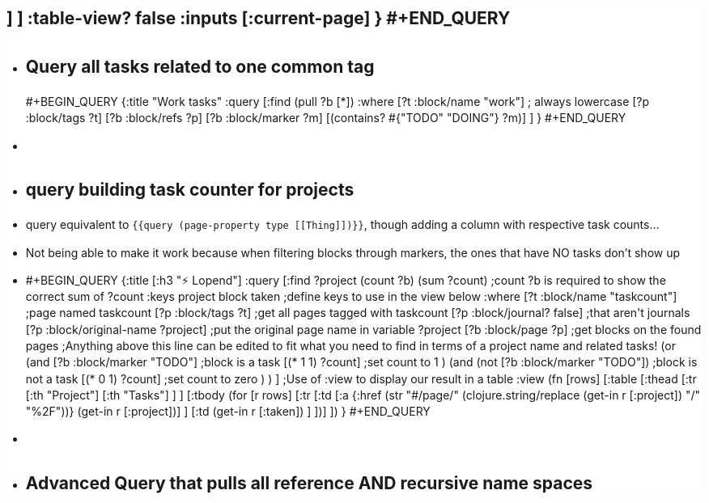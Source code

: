    ]
  ]
  :table-view? false
  :inputs [:current-page]
  }
  #+END_QUERY
-
- ## Query all tasks related to one common tag
  
  #+BEGIN_QUERY
  {:title "Work tasks"
  :query [:find (pull ?b [*])
   :where
     [?t :block/name "work"] ; always lowercase
     [?p :block/tags ?t]
     [?b :block/refs ?p]
     [?b :block/marker ?m]
     [(contains? #{"TODO" "DOING"} ?m)]
  ]
  }
  #+END_QUERY
-
- ## query building task counter for projects
- query equivalent to `{{query (page-property type [[Thing]])}}`, though adding a column with respective task counts…
- Not being able to make it work because when filtering blocks through markers, the ones that have NO tasks don’t show up
- #+BEGIN_QUERY
  {:title [:h3 "⚡️ Lopend"]
   :query [:find ?project (count ?b) (sum ?count) ;count ?b is required to show the correct sum of ?count
     :keys project block taken ;define keys to use in the view below
     :where
       [?t :block/name "taskcount"] ;page named taskcount
       [?p :block/tags ?t] ;get all pages tagged with taskcount
       [?p :block/journal? false] ;that aren't journals
       [?p :block/original-name ?project] ;put the original page name in variable ?project
       [?b :block/page ?p] ;get blocks on the found pages
       ;Anything above this line can be edited to fit what you need to find in terms of a project name and related tasks!
       (or
         (and
           [?b :block/marker "TODO"] ;block is a task
           [(* 1 1) ?count] ;set count to 1
         )
         (and
           (not [?b :block/marker "TODO"]) ;block is not a task
           [(* 0 1) ?count] ;set count to zero
         )
       )
   ]
   ;Use of :view to display our result in a table
   :view (fn [rows] [:table 
     [:thead [:tr [:th "Project"] [:th "Tasks"] ] ]
     [:tbody (for [r rows] [:tr 
       [:td [:a {:href (str "#/page/" (clojure.string/replace (get-in r [:project]) "/" "%2F"))} (get-in r [:project])] ]
       [:td (get-in r [:taken]) ]
     ])]
   ])
  }
  #+END_QUERY
-
- ## Advanced Query that pulls all reference AND recursive name spaces